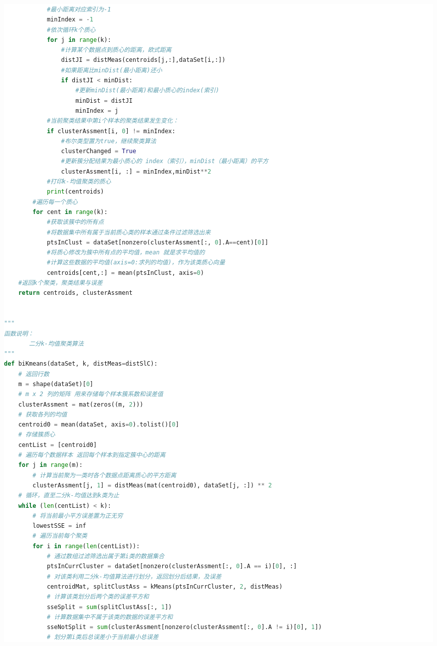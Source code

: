 ```python
            #最小距离对应索引为-1
            minIndex = -1
            #依次循环k个质心
            for j in range(k):
                #计算某个数据点到质心的距离，欧式距离
                distJI = distMeas(centroids[j,:],dataSet[i,:])
                #如果距离比minDist(最小距离)还小
                if distJI < minDist:
                    #更新minDist(最小距离)和最小质心的index(索引)
                    minDist = distJI
                    minIndex = j
            #当前聚类结果中第i个样本的聚类结果发生变化：
            if clusterAssment[i, 0] != minIndex:
                #布尔类型置为true，继续聚类算法
                clusterChanged = True
                #更新簇分配结果为最小质心的 index（索引），minDist（最小距离）的平方
                clusterAssment[i, :] = minIndex,minDist**2
            #打印k-均值聚类的质心
            print(centroids)
        #遍历每一个质心
        for cent in range(k):
            #获取该簇中的所有点
            #将数据集中所有属于当前质心类的样本通过条件过滤筛选出来
            ptsInClust = dataSet[nonzero(clusterAssment[:, 0].A==cent)[0]]
            #将质心修改为簇中所有点的平均值，mean 就是求平均值的
            #计算这些数据的平均值(axis=0:求列的均值)，作为该类质心向量
            centroids[cent,:] = mean(ptsInClust, axis=0)
    #返回k个聚类，聚类结果与误差
    return centroids, clusterAssment


"""
函数说明：
       二分k-均值聚类算法
"""
def biKmeans(dataSet, k, distMeas=distSlC):
    # 返回行数
    m = shape(dataSet)[0]
    # m x 2 列的矩阵 用来存储每个样本簇系数和误差值
    clusterAssment = mat(zeros((m, 2)))
    # 获取各列的均值
    centroid0 = mean(dataSet, axis=0).tolist()[0]
    # 存储簇质心
    centList = [centroid0]
    # 遍历每个数据样本 返回每个样本到指定簇中心的距离
    for j in range(m):
        # 计算当前聚为一类时各个数据点距离质心的平方距离
        clusterAssment[j, 1] = distMeas(mat(centroid0), dataSet[j, :]) ** 2
    # 循环，直至二分k-均值达到k类为止
    while (len(centList) < k):
        # 将当前最小平方误差置为正无穷
        lowestSSE = inf
        # 遍历当前每个聚类
        for i in range(len(centList)):
            # 通过数组过滤筛选出属于第i类的数据集合
            ptsInCurrCluster = dataSet[nonzero(clusterAssment[:, 0].A == i)[0], :]
            # 对该类利用二分k-均值算法进行划分，返回划分后结果，及误差
            centroidMat, splitClustAss = kMeans(ptsInCurrCluster, 2, distMeas)
            # 计算该类划分后两个类的误差平方和
            sseSplit = sum(splitClustAss[:, 1])
            # 计算数据集中不属于该类的数据的误差平方和
            sseNotSplit = sum(clusterAssment[nonzero(clusterAssment[:, 0].A != i)[0], 1])
            # 划分第i类后总误差小于当前最小总误差
```